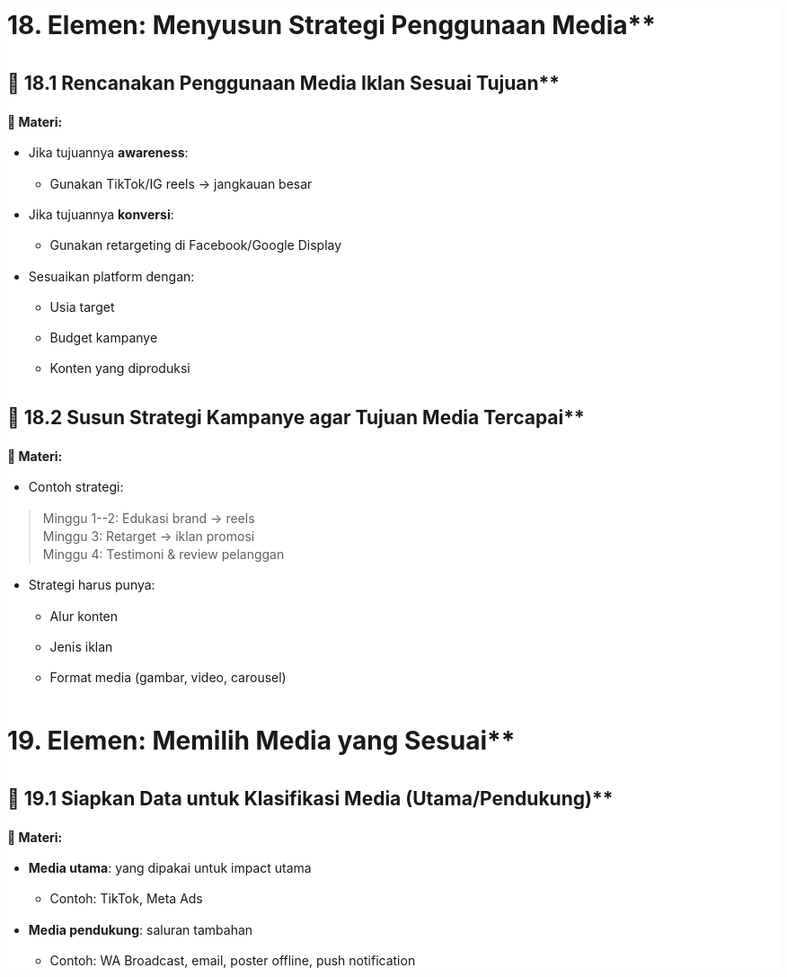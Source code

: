 # 18. Elemen: Menyusun Strategi Penggunaan Media**

## 📌 18.1 Rencanakan Penggunaan Media Iklan Sesuai Tujuan**

**🧠 Materi:**

- Jika tujuannya **awareness**:

  - Gunakan TikTok/IG reels → jangkauan besar

- Jika tujuannya **konversi**:

  - Gunakan retargeting di Facebook/Google Display

- Sesuaikan platform dengan:

  - Usia target

  - Budget kampanye

  - Konten yang diproduksi

## 📌 18.2 Susun Strategi Kampanye agar Tujuan Media Tercapai**

**🧠 Materi:**

- Contoh strategi:

> Minggu 1--2: Edukasi brand → reels  
> Minggu 3: Retarget → iklan promosi  
> Minggu 4: Testimoni & review pelanggan

- Strategi harus punya:

  - Alur konten

  - Jenis iklan

  - Format media (gambar, video, carousel)

# 19. Elemen: Memilih Media yang Sesuai**

## 📌 19.1 Siapkan Data untuk Klasifikasi Media (Utama/Pendukung)**

**🧠 Materi:**

- **Media utama**: yang dipakai untuk impact utama

  - Contoh: TikTok, Meta Ads

- **Media pendukung**: saluran tambahan

  - Contoh: WA Broadcast, email, poster offline, push notification
